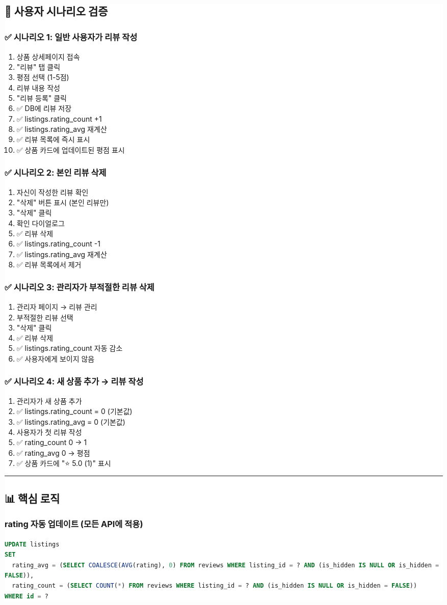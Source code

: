 
## 🎯 사용자 시나리오 검증

### ✅ 시나리오 1: 일반 사용자가 리뷰 작성
1. 상품 상세페이지 접속
2. "리뷰" 탭 클릭
3. 평점 선택 (1-5점)
4. 리뷰 내용 작성
5. "리뷰 등록" 클릭
6. ✅ DB에 리뷰 저장
7. ✅ listings.rating_count +1
8. ✅ listings.rating_avg 재계산
9. ✅ 리뷰 목록에 즉시 표시
10. ✅ 상품 카드에 업데이트된 평점 표시

### ✅ 시나리오 2: 본인 리뷰 삭제
1. 자신이 작성한 리뷰 확인
2. "삭제" 버튼 표시 (본인 리뷰만)
3. "삭제" 클릭
4. 확인 다이얼로그
5. ✅ 리뷰 삭제
6. ✅ listings.rating_count -1
7. ✅ listings.rating_avg 재계산
8. ✅ 리뷰 목록에서 제거

### ✅ 시나리오 3: 관리자가 부적절한 리뷰 삭제
1. 관리자 페이지 → 리뷰 관리
2. 부적절한 리뷰 선택
3. "삭제" 클릭
4. ✅ 리뷰 삭제
5. ✅ listings.rating_count 자동 감소
6. ✅ 사용자에게 보이지 않음

### ✅ 시나리오 4: 새 상품 추가 → 리뷰 작성
1. 관리자가 새 상품 추가
2. ✅ listings.rating_count = 0 (기본값)
3. ✅ listings.rating_avg = 0 (기본값)
4. 사용자가 첫 리뷰 작성
5. ✅ rating_count 0 → 1
6. ✅ rating_avg 0 → 평점
7. ✅ 상품 카드에 "⭐ 5.0 (1)" 표시

---

## 📊 핵심 로직

### rating 자동 업데이트 (모든 API에 적용)
```sql
UPDATE listings
SET
  rating_avg = (SELECT COALESCE(AVG(rating), 0) FROM reviews WHERE listing_id = ? AND (is_hidden IS NULL OR is_hidden = FALSE)),
  rating_count = (SELECT COUNT(*) FROM reviews WHERE listing_id = ? AND (is_hidden IS NULL OR is_hidden = FALSE))
WHERE id = ?
```
